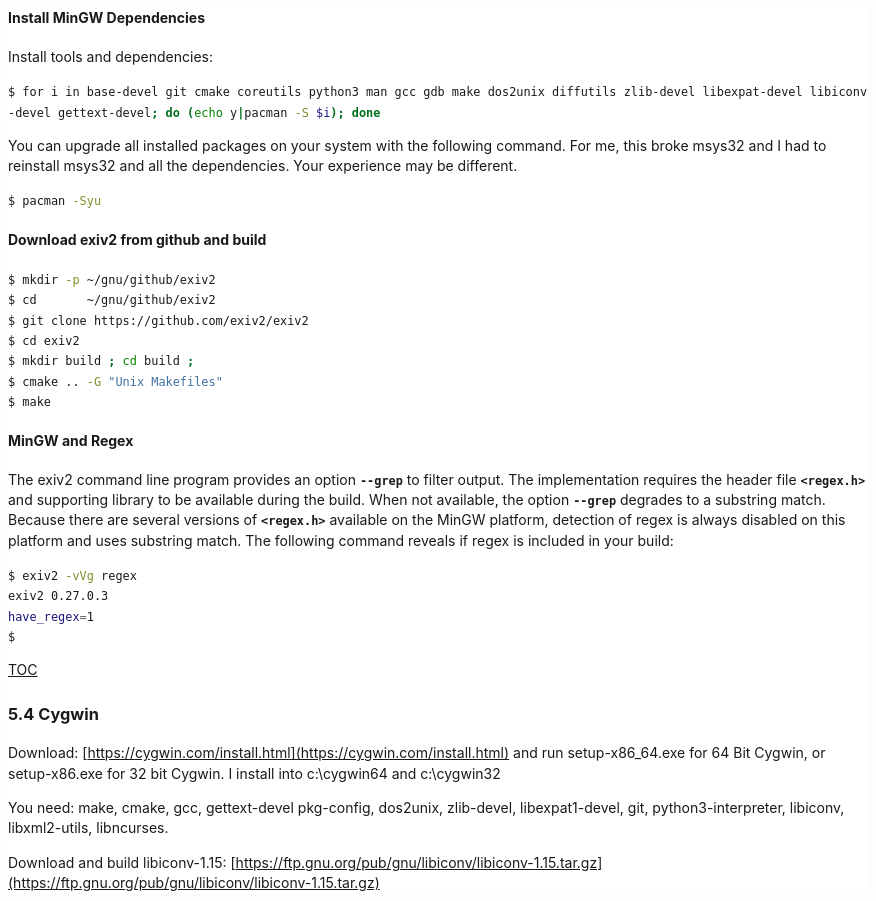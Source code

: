 #### Install MinGW Dependencies

Install tools and dependencies:

```bash
$ for i in base-devel git cmake coreutils python3 man gcc gdb make dos2unix diffutils zlib-devel libexpat-devel libiconv-devel gettext-devel; do (echo y|pacman -S $i); done
```

You can upgrade all installed packages on your system with the following command.  For me, this broke msys32 and I had to reinstall msys32 and all the dependencies.  Your experience may be different.

```bash
$ pacman -Syu
```

#### Download exiv2 from github and build

```bash
$ mkdir -p ~/gnu/github/exiv2
$ cd       ~/gnu/github/exiv2
$ git clone https://github.com/exiv2/exiv2
$ cd exiv2
$ mkdir build ; cd build ;
$ cmake .. -G "Unix Makefiles"
$ make
```

#### MinGW and Regex

The exiv2 command line program provides an option **`--grep`** to filter output.  The implementation requires the header file **`<regex.h>`** and supporting library to be available during the build.  When not available, the option **`--grep`** degrades to a substring match.  Because there are several versions of **`<regex.h>`** available on the MinGW platform, detection of regex is always disabled on this platform and uses substring match.  The following command reveals if regex is included in your build:

```bash
$ exiv2 -vVg regex
exiv2 0.27.0.3
have_regex=1
$
```

[TOC](#TOC)
<name id="5-4">
### 5.4 Cygwin

Download: [https://cygwin.com/install.html](https://cygwin.com/install.html) and run setup-x86_64.exe for 64 Bit Cygwin, or setup-x86.exe for 32 bit Cygwin.  I install into c:\\cygwin64 and c:\\cygwin32

You need:
make, cmake, gcc, gettext-devel pkg-config, dos2unix, zlib-devel, libexpat1-devel, git, python3-interpreter, libiconv, libxml2-utils, libncurses.

Download and build libiconv-1.15: [https://ftp.gnu.org/pub/gnu/libiconv/libiconv-1.15.tar.gz](https://ftp.gnu.org/pub/gnu/libiconv/libiconv-1.15.tar.gz)
